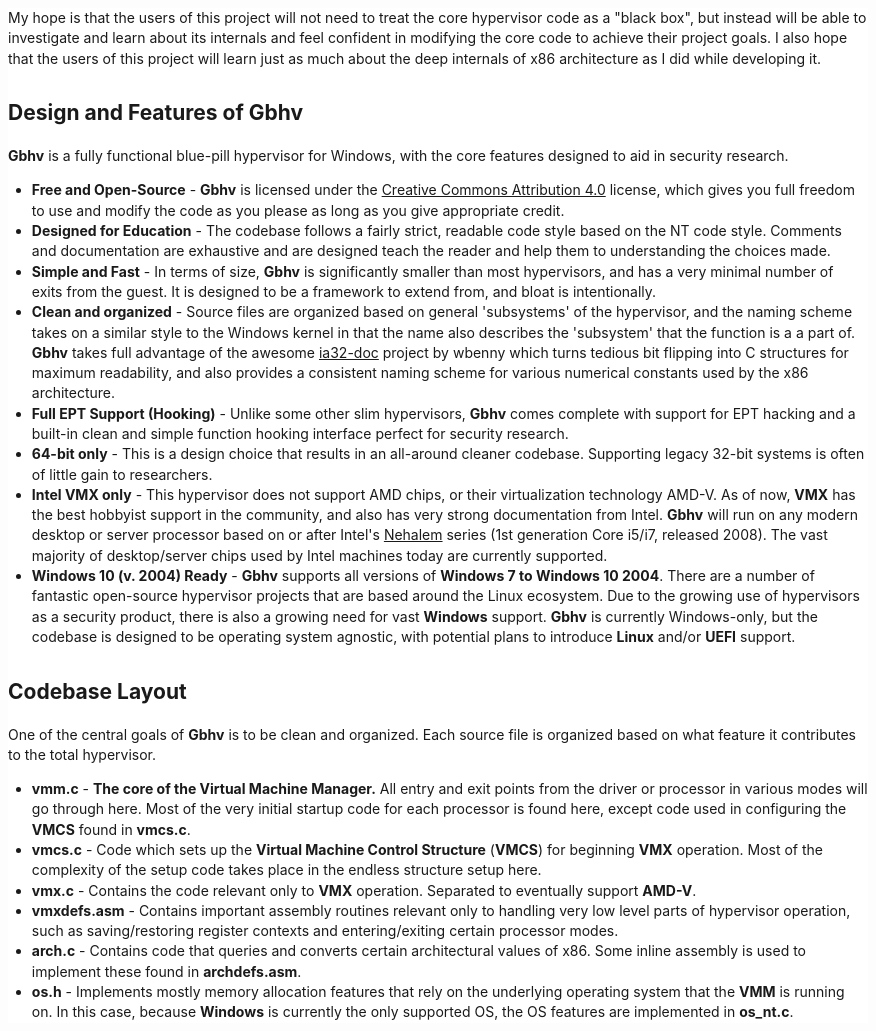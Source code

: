 My hope is that the users of this project will not need to treat the core hypervisor code as a "black box", but instead will be able to investigate and learn about its internals and feel confident in modifying the core code to achieve their project goals. I also hope that the users of this project will learn just as much about the deep internals of x86 architecture as I did while developing it.

## Design and Features of Gbhv

**Gbhv** is a fully functional blue-pill hypervisor for Windows, with the core features designed to aid in security research.

* **Free and Open-Source** - **Gbhv** is licensed under the [Creative Commons Attribution 4.0](https://creativecommons.org/licenses/by/4.0/) license, which gives you full freedom to use and modify the code as you please as long as you give appropriate credit.
* **Designed for Education** - The codebase follows a fairly strict, readable code style based on the NT code style. Comments and documentation are exhaustive and are designed teach the reader and help them to understanding the choices made. 
* **Simple and Fast** - In terms of size, **Gbhv** is significantly smaller than most hypervisors, and has a very minimal number of exits from the guest. It is designed to be a framework to extend from, and bloat is intentionally. 
* **Clean and organized** - Source files are organized based on general 'subsystems' of the hypervisor, and the naming scheme takes on a similar style to the Windows kernel in that the name also describes the 'subsystem' that the function is a a part of. **Gbhv** takes full advantage of the awesome [ia32-doc](https://github.com/wbenny/ia32-doc) project by wbenny which turns tedious bit flipping into C structures for maximum readability, and also provides a consistent naming scheme for various numerical constants used by the x86 architecture.
* **Full EPT Support (Hooking)** - Unlike some other slim hypervisors, **Gbhv** comes complete with support for EPT hacking and a built-in clean and simple function hooking interface perfect for security research.
* **64-bit only** - This is a design choice that results in an all-around cleaner codebase. Supporting legacy 32-bit systems is often of little gain to researchers.
* **Intel VMX only** - This hypervisor does not support AMD chips, or their virtualization technology AMD-V. As of now, **VMX** has the best hobbyist support in the community, and also has very strong documentation from Intel. **Gbhv** will run on any modern desktop or server processor based on or after Intel's [Nehalem](https://en.wikipedia.org/wiki/Nehalem_(microarchitecture)) series (1st generation Core i5/i7, released 2008). The vast majority of desktop/server chips used by Intel machines today are currently supported.  
* **Windows 10 (v. 2004) Ready** - **Gbhv** supports all versions of **Windows 7 to Windows 10 2004**. There are a number of fantastic open-source hypervisor projects that are based around the Linux ecosystem. Due to the growing use of hypervisors as a security product, there is also a growing need for vast **Windows** support. **Gbhv** is currently Windows-only, but the codebase is designed to be operating system agnostic, with potential plans to introduce **Linux** and/or **UEFI** support.

## Codebase Layout

One of the central goals of **Gbhv** is to be clean and organized. Each source file is organized based on what feature it contributes to the total hypervisor.

* **vmm.c** - **The core of the Virtual Machine Manager.** All entry and exit points from the driver or processor in various modes will go through here. Most of the very initial startup code for each processor is found here, except code used in configuring the **VMCS** found in **vmcs.c**.
* **vmcs.c** - Code which sets up the **Virtual Machine Control Structure** (**VMCS**) for beginning **VMX** operation. Most of the complexity of the setup code takes place in the endless structure setup here.
* **vmx.c** - Contains the code relevant only to **VMX** operation. Separated to eventually support **AMD-V**.
* **vmxdefs.asm** - Contains important assembly routines relevant only to handling very low level parts of hypervisor operation, such as saving/restoring register contexts and entering/exiting certain processor modes.
* **arch.c** - Contains code that queries and converts certain architectural values of x86. Some inline assembly is used to implement these found in **archdefs.asm**.
* **os.h** - Implements mostly memory allocation features that rely on the underlying operating system that the **VMM** is running on. In this case, because **Windows** is currently the only supported OS, the OS features are implemented in **os_nt.c**.